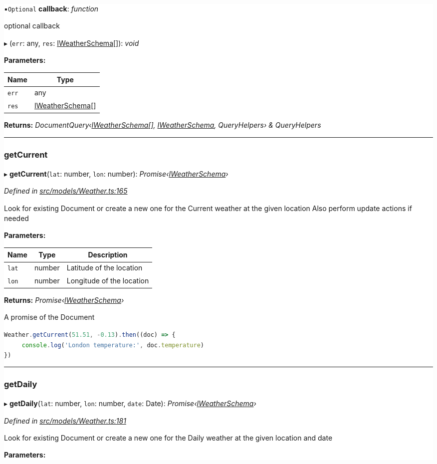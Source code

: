 ▪`Optional`  **callback**: *function*

optional callback

▸ (`err`: any, `res`: [IWeatherSchema](_models_weather_.iweatherschema.md)[]): *void*

**Parameters:**

Name | Type |
------ | ------ |
`err` | any |
`res` | [IWeatherSchema](_models_weather_.iweatherschema.md)[] |

**Returns:** *DocumentQuery‹[IWeatherSchema](_models_weather_.iweatherschema.md)[], [IWeatherSchema](_models_weather_.iweatherschema.md), QueryHelpers› & QueryHelpers*

___

###  getCurrent

▸ **getCurrent**(`lat`: number, `lon`: number): *Promise‹[IWeatherSchema](_models_weather_.iweatherschema.md)›*

*Defined in [src/models/Weather.ts:165](https://github.com/Xisabla/Korbots/blob/4216c83/server/src/models/Weather.ts#L165)*

Look for existing Document or create a new one for the Current weather at the given location
Also perform update actions if needed

**Parameters:**

Name | Type | Description |
------ | ------ | ------ |
`lat` | number | Latitude of the location |
`lon` | number | Longitude of the location |

**Returns:** *Promise‹[IWeatherSchema](_models_weather_.iweatherschema.md)›*

A promise of the Document

```typescript
Weather.getCurrent(51.51, -0.13).then((doc) => {
     console.log('London temperature:', doc.temperature)
})
```

___

###  getDaily

▸ **getDaily**(`lat`: number, `lon`: number, `date`: Date): *Promise‹[IWeatherSchema](_models_weather_.iweatherschema.md)›*

*Defined in [src/models/Weather.ts:181](https://github.com/Xisabla/Korbots/blob/4216c83/server/src/models/Weather.ts#L181)*

Look for existing Document or create a new one for the Daily weather at the given location and date

**Parameters:**
